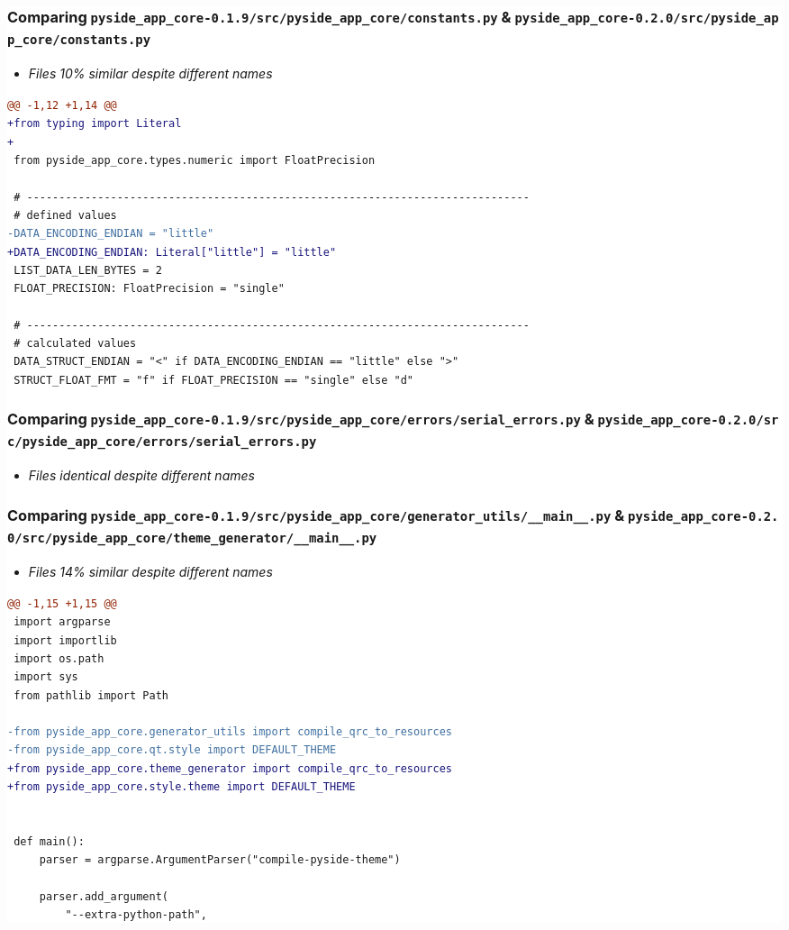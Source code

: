 ### Comparing `pyside_app_core-0.1.9/src/pyside_app_core/constants.py` & `pyside_app_core-0.2.0/src/pyside_app_core/constants.py`

 * *Files 10% similar despite different names*

```diff
@@ -1,12 +1,14 @@
+from typing import Literal
+
 from pyside_app_core.types.numeric import FloatPrecision
 
 # ------------------------------------------------------------------------------
 # defined values
-DATA_ENCODING_ENDIAN = "little"
+DATA_ENCODING_ENDIAN: Literal["little"] = "little"
 LIST_DATA_LEN_BYTES = 2
 FLOAT_PRECISION: FloatPrecision = "single"
 
 # ------------------------------------------------------------------------------
 # calculated values
 DATA_STRUCT_ENDIAN = "<" if DATA_ENCODING_ENDIAN == "little" else ">"
 STRUCT_FLOAT_FMT = "f" if FLOAT_PRECISION == "single" else "d"
```

### Comparing `pyside_app_core-0.1.9/src/pyside_app_core/errors/serial_errors.py` & `pyside_app_core-0.2.0/src/pyside_app_core/errors/serial_errors.py`

 * *Files identical despite different names*

### Comparing `pyside_app_core-0.1.9/src/pyside_app_core/generator_utils/__main__.py` & `pyside_app_core-0.2.0/src/pyside_app_core/theme_generator/__main__.py`

 * *Files 14% similar despite different names*

```diff
@@ -1,15 +1,15 @@
 import argparse
 import importlib
 import os.path
 import sys
 from pathlib import Path
 
-from pyside_app_core.generator_utils import compile_qrc_to_resources
-from pyside_app_core.qt.style import DEFAULT_THEME
+from pyside_app_core.theme_generator import compile_qrc_to_resources
+from pyside_app_core.style.theme import DEFAULT_THEME
 
 
 def main():
     parser = argparse.ArgumentParser("compile-pyside-theme")
 
     parser.add_argument(
         "--extra-python-path",
```
